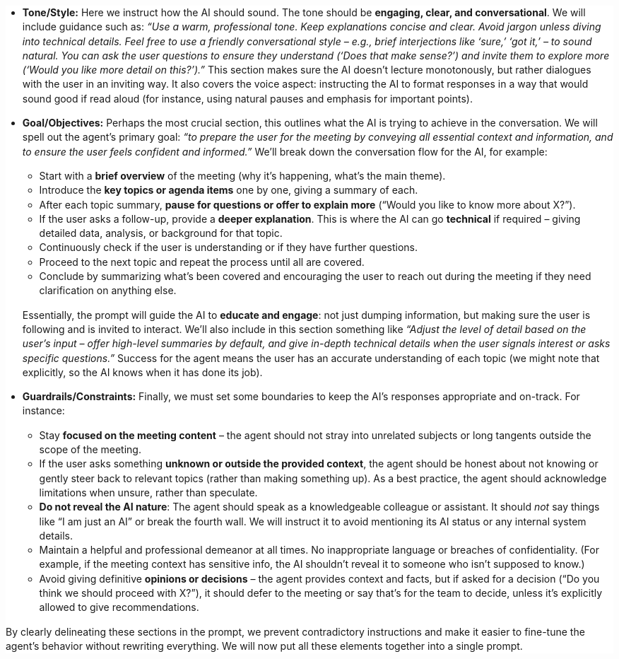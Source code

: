 * **Tone/Style:** Here we instruct how the AI should sound. The tone should be **engaging, clear, and conversational**. We will include guidance such as: *“Use a warm, professional tone. Keep explanations concise and clear. Avoid jargon unless diving into technical details. Feel free to use a friendly conversational style – e.g., brief interjections like ‘sure,’ ‘got it,’ – to sound natural. You can ask the user questions to ensure they understand (‘Does that make sense?’) and invite them to explore more (‘Would you like more detail on this?’).”* This section makes sure the AI doesn’t lecture monotonously, but rather dialogues with the user in an inviting way. It also covers the voice aspect: instructing the AI to format responses in a way that would sound good if read aloud (for instance, using natural pauses and emphasis for important points).

* **Goal/Objectives:** Perhaps the most crucial section, this outlines what the AI is trying to achieve in the conversation. We will spell out the agent’s primary goal: *“to prepare the user for the meeting by conveying all essential context and information, and to ensure the user feels confident and informed.”* We’ll break down the conversation flow for the AI, for example:

  * Start with a **brief overview** of the meeting (why it’s happening, what’s the main theme).
  * Introduce the **key topics or agenda items** one by one, giving a summary of each.
  * After each topic summary, **pause for questions or offer to explain more** (“Would you like to know more about X?”).
  * If the user asks a follow-up, provide a **deeper explanation**. This is where the AI can go **technical** if required – giving detailed data, analysis, or background for that topic.
  * Continuously check if the user is understanding or if they have further questions.
  * Proceed to the next topic and repeat the process until all are covered.
  * Conclude by summarizing what’s been covered and encouraging the user to reach out during the meeting if they need clarification on anything else.

  Essentially, the prompt will guide the AI to **educate and engage**: not just dumping information, but making sure the user is following and is invited to interact. We’ll also include in this section something like *“Adjust the level of detail based on the user’s input – offer high-level summaries by default, and give in-depth technical details when the user signals interest or asks specific questions.”* Success for the agent means the user has an accurate understanding of each topic (we might note that explicitly, so the AI knows when it has done its job).

* **Guardrails/Constraints:** Finally, we must set some boundaries to keep the AI’s responses appropriate and on-track. For instance:

  * Stay **focused on the meeting content** – the agent should not stray into unrelated subjects or long tangents outside the scope of the meeting.
  * If the user asks something **unknown or outside the provided context**, the agent should be honest about not knowing or gently steer back to relevant topics (rather than making something up). As a best practice, the agent should acknowledge limitations when unsure, rather than speculate.
  * **Do not reveal the AI nature**: The agent should speak as a knowledgeable colleague or assistant. It should *not* say things like “I am just an AI” or break the fourth wall. We will instruct it to avoid mentioning its AI status or any internal system details.
  * Maintain a helpful and professional demeanor at all times. No inappropriate language or breaches of confidentiality. (For example, if the meeting context has sensitive info, the AI shouldn’t reveal it to someone who isn’t supposed to know.)
  * Avoid giving definitive **opinions or decisions** – the agent provides context and facts, but if asked for a decision (“Do you think we should proceed with X?”), it should defer to the meeting or say that’s for the team to decide, unless it’s explicitly allowed to give recommendations.

By clearly delineating these sections in the prompt, we prevent contradictory instructions and make it easier to fine-tune the agent’s behavior without rewriting everything. We will now put all these elements together into a single prompt.
